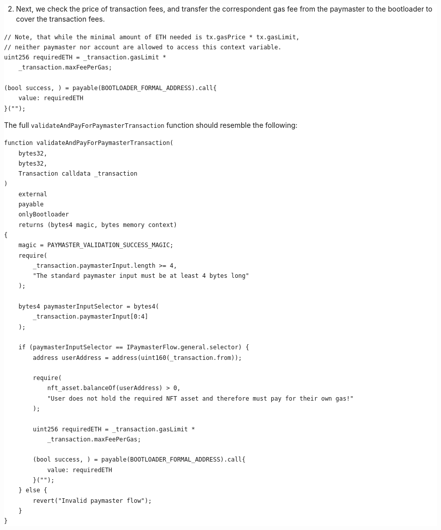 2. Next, we check the price of transaction fees, and transfer the correspondent gas fee from the paymaster to the bootloader to cover the transaction fees.

```solidity
// Note, that while the minimal amount of ETH needed is tx.gasPrice * tx.gasLimit,
// neither paymaster nor account are allowed to access this context variable.
uint256 requiredETH = _transaction.gasLimit *
    _transaction.maxFeePerGas;

(bool success, ) = payable(BOOTLOADER_FORMAL_ADDRESS).call{
    value: requiredETH
}("");
```

The full `validateAndPayForPaymasterTransaction` function should resemble the following:

```solidity
function validateAndPayForPaymasterTransaction(
    bytes32,
    bytes32,
    Transaction calldata _transaction
)
    external
    payable
    onlyBootloader
    returns (bytes4 magic, bytes memory context)
{
    magic = PAYMASTER_VALIDATION_SUCCESS_MAGIC;
    require(
        _transaction.paymasterInput.length >= 4,
        "The standard paymaster input must be at least 4 bytes long"
    );

    bytes4 paymasterInputSelector = bytes4(
        _transaction.paymasterInput[0:4]
    );

    if (paymasterInputSelector == IPaymasterFlow.general.selector) {
        address userAddress = address(uint160(_transaction.from));

        require(
            nft_asset.balanceOf(userAddress) > 0,
            "User does not hold the required NFT asset and therefore must pay for their own gas!"
        );

        uint256 requiredETH = _transaction.gasLimit *
            _transaction.maxFeePerGas;

        (bool success, ) = payable(BOOTLOADER_FORMAL_ADDRESS).call{
            value: requiredETH
        }("");
    } else {
        revert("Invalid paymaster flow");
    }
}
```
